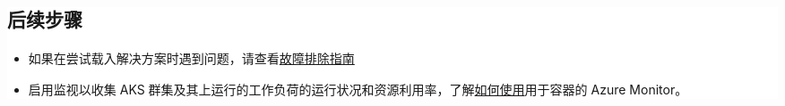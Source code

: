 ## <a name="next-steps"></a>后续步骤

* 如果在尝试载入解决方案时遇到问题，请查看[故障排除指南](container-insights-troubleshoot.md)

* 启用监视以收集 AKS 群集及其上运行的工作负荷的运行状况和资源利用率，了解[如何使用](container-insights-analyze.md)用于容器的 Azure Monitor。

